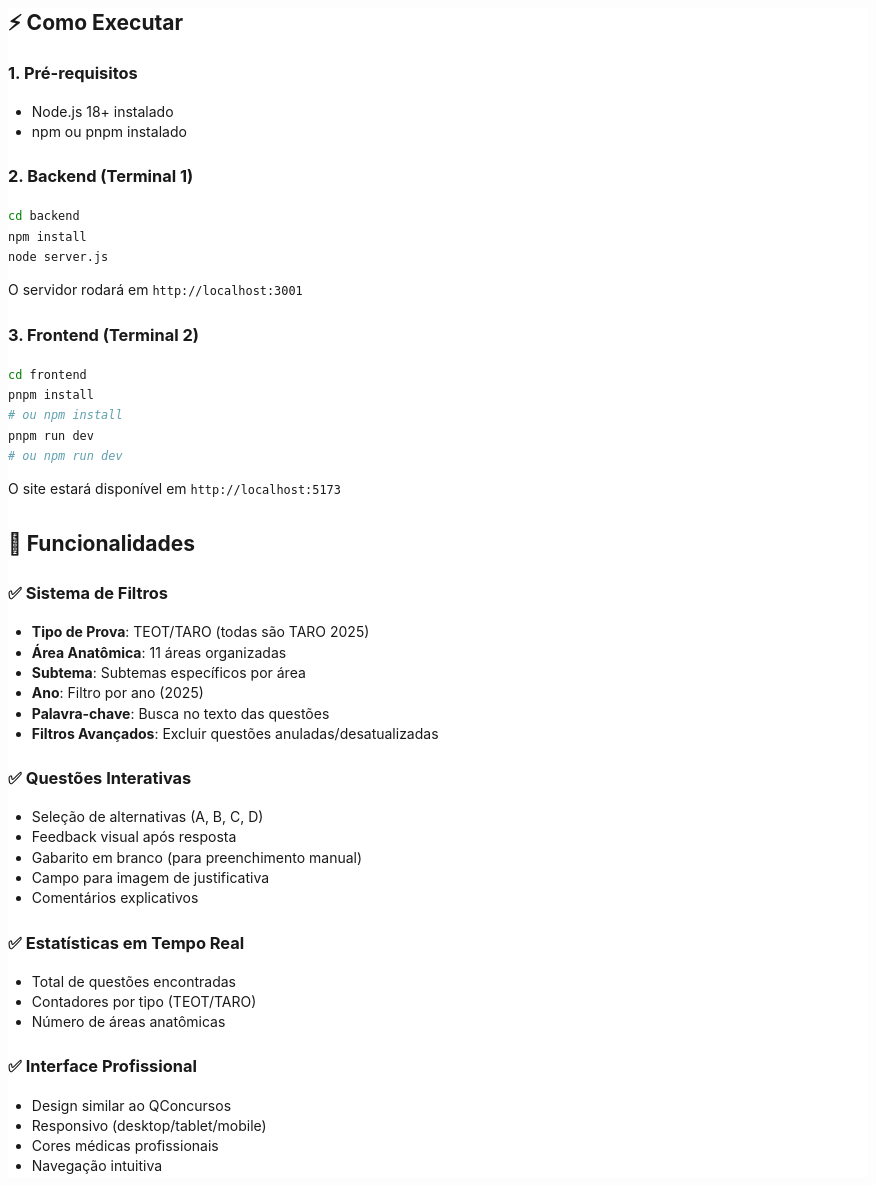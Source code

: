 ## ⚡ Como Executar

### 1. Pré-requisitos
- Node.js 18+ instalado
- npm ou pnpm instalado

### 2. Backend (Terminal 1)
```bash
cd backend
npm install
node server.js
```
O servidor rodará em `http://localhost:3001`

### 3. Frontend (Terminal 2)
```bash
cd frontend
pnpm install
# ou npm install
pnpm run dev
# ou npm run dev
```
O site estará disponível em `http://localhost:5173`

## 🎯 Funcionalidades

### ✅ Sistema de Filtros
- **Tipo de Prova**: TEOT/TARO (todas são TARO 2025)
- **Área Anatômica**: 11 áreas organizadas
- **Subtema**: Subtemas específicos por área
- **Ano**: Filtro por ano (2025)
- **Palavra-chave**: Busca no texto das questões
- **Filtros Avançados**: Excluir questões anuladas/desatualizadas

### ✅ Questões Interativas
- Seleção de alternativas (A, B, C, D)
- Feedback visual após resposta
- Gabarito em branco (para preenchimento manual)
- Campo para imagem de justificativa
- Comentários explicativos

### ✅ Estatísticas em Tempo Real
- Total de questões encontradas
- Contadores por tipo (TEOT/TARO)
- Número de áreas anatômicas

### ✅ Interface Profissional
- Design similar ao QConcursos
- Responsivo (desktop/tablet/mobile)
- Cores médicas profissionais
- Navegação intuitiva
